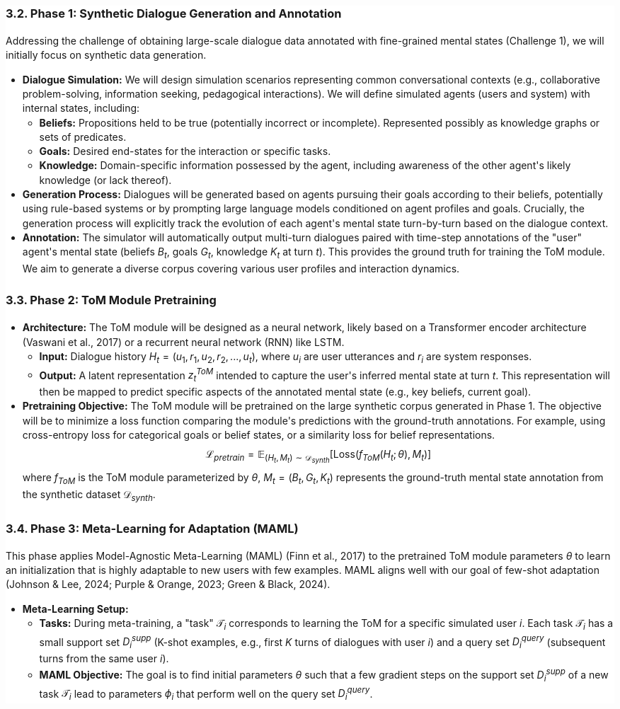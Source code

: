 ### 3.2. Phase 1: Synthetic Dialogue Generation and Annotation

Addressing the challenge of obtaining large-scale dialogue data annotated with fine-grained mental states (Challenge 1), we will initially focus on synthetic data generation.

*   **Dialogue Simulation:** We will design simulation scenarios representing common conversational contexts (e.g., collaborative problem-solving, information seeking, pedagogical interactions). We will define simulated agents (users and system) with internal states, including:
    *   **Beliefs:** Propositions held to be true (potentially incorrect or incomplete). Represented possibly as knowledge graphs or sets of predicates.
    *   **Goals:** Desired end-states for the interaction or specific tasks.
    *   **Knowledge:** Domain-specific information possessed by the agent, including awareness of the other agent's likely knowledge (or lack thereof).
*   **Generation Process:** Dialogues will be generated based on agents pursuing their goals according to their beliefs, potentially using rule-based systems or by prompting large language models conditioned on agent profiles and goals. Crucially, the generation process will explicitly track the evolution of each agent's mental state turn-by-turn based on the dialogue context.
*   **Annotation:** The simulator will automatically output multi-turn dialogues paired with time-step annotations of the "user" agent's mental state (beliefs $B_t$, goals $G_t$, knowledge $K_t$ at turn $t$). This provides the ground truth for training the ToM module. We aim to generate a diverse corpus covering various user profiles and interaction dynamics.

### 3.3. Phase 2: ToM Module Pretraining

*   **Architecture:** The ToM module will be designed as a neural network, likely based on a Transformer encoder architecture (Vaswani et al., 2017) or a recurrent neural network (RNN) like LSTM.
    *   **Input:** Dialogue history $H_t = (u_1, r_1, u_2, r_2, ..., u_t)$, where $u_i$ are user utterances and $r_i$ are system responses.
    *   **Output:** A latent representation $z_t^{ToM}$ intended to capture the user's inferred mental state at turn $t$. This representation will then be mapped to predict specific aspects of the annotated mental state (e.g., key beliefs, current goal).
*   **Pretraining Objective:** The ToM module will be pretrained on the large synthetic corpus generated in Phase 1. The objective will be to minimize a loss function comparing the module's predictions with the ground-truth annotations. For example, using cross-entropy loss for categorical goals or belief states, or a similarity loss for belief representations.
    $$ \mathcal{L}_{pretrain} = \mathbb{E}_{(H_t, M_t) \sim \mathcal{D}_{synth}} [\text{Loss}(f_{ToM}(H_t; \theta), M_t)] $$
    where $f_{ToM}$ is the ToM module parameterized by $\theta$, $M_t = (B_t, G_t, K_t)$ represents the ground-truth mental state annotation from the synthetic dataset $\mathcal{D}_{synth}$.

### 3.4. Phase 3: Meta-Learning for Adaptation (MAML)

This phase applies Model-Agnostic Meta-Learning (MAML) (Finn et al., 2017) to the pretrained ToM module parameters $\theta$ to learn an initialization that is highly adaptable to new users with few examples. MAML aligns well with our goal of few-shot adaptation (Johnson & Lee, 2024; Purple & Orange, 2023; Green & Black, 2024).

*   **Meta-Learning Setup:**
    *   **Tasks:** During meta-training, a "task" $\mathcal{T}_i$ corresponds to learning the ToM for a specific simulated user $i$. Each task $\mathcal{T}_i$ has a small support set $D_i^{supp}$ (K-shot examples, e.g., first $K$ turns of dialogues with user $i$) and a query set $D_i^{query}$ (subsequent turns from the same user $i$).
    *   **MAML Objective:** The goal is to find initial parameters $\theta$ such that a few gradient steps on the support set $D_i^{supp}$ of a new task $\mathcal{T}_i$ lead to parameters $\phi_i$ that perform well on the query set $D_i^{query}$.
